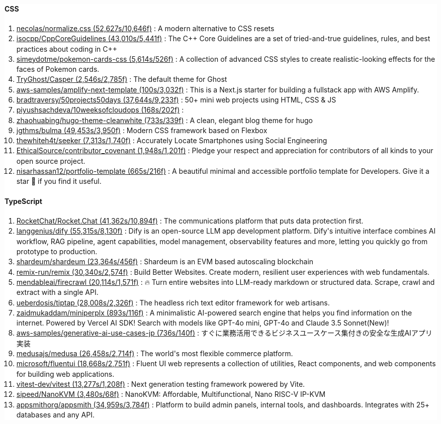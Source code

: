 #### CSS
1. [necolas/normalize.css (52,627s/10,646f)](https://github.com/necolas/normalize.css) : A modern alternative to CSS resets
2. [isocpp/CppCoreGuidelines (43,010s/5,441f)](https://github.com/isocpp/CppCoreGuidelines) : The C++ Core Guidelines are a set of tried-and-true guidelines, rules, and best practices about coding in C++
3. [simeydotme/pokemon-cards-css (5,614s/526f)](https://github.com/simeydotme/pokemon-cards-css) : A collection of advanced CSS styles to create realistic-looking effects for the faces of Pokemon cards.
4. [TryGhost/Casper (2,546s/2,785f)](https://github.com/TryGhost/Casper) : The default theme for Ghost
5. [aws-samples/amplify-next-template (100s/3,032f)](https://github.com/aws-samples/amplify-next-template) : This is a Next.js starter for building a fullstack app with AWS Amplify.
6. [bradtraversy/50projects50days (37,644s/9,233f)](https://github.com/bradtraversy/50projects50days) : 50+ mini web projects using HTML, CSS & JS
7. [piyushsachdeva/10weeksofcloudops (168s/202f)](https://github.com/piyushsachdeva/10weeksofcloudops) : 
8. [zhaohuabing/hugo-theme-cleanwhite (733s/339f)](https://github.com/zhaohuabing/hugo-theme-cleanwhite) : A clean, elegant blog theme for hugo
9. [jgthms/bulma (49,453s/3,950f)](https://github.com/jgthms/bulma) : Modern CSS framework based on Flexbox
10. [thewhiteh4t/seeker (7,313s/1,740f)](https://github.com/thewhiteh4t/seeker) : Accurately Locate Smartphones using Social Engineering
11. [EthicalSource/contributor_covenant (1,948s/1,201f)](https://github.com/EthicalSource/contributor_covenant) : Pledge your respect and appreciation for contributors of all kinds to your open source project.
12. [nisarhassan12/portfolio-template (665s/216f)](https://github.com/nisarhassan12/portfolio-template) : A beautiful minimal and accessible portfolio template for Developers. Give it a star 🌟 if you find it useful.

#### TypeScript
1. [RocketChat/Rocket.Chat (41,362s/10,894f)](https://github.com/RocketChat/Rocket.Chat) : The communications platform that puts data protection first.
2. [langgenius/dify (55,315s/8,130f)](https://github.com/langgenius/dify) : Dify is an open-source LLM app development platform. Dify's intuitive interface combines AI workflow, RAG pipeline, agent capabilities, model management, observability features and more, letting you quickly go from prototype to production.
3. [shardeum/shardeum (23,364s/456f)](https://github.com/shardeum/shardeum) : Shardeum is an EVM based autoscaling blockchain
4. [remix-run/remix (30,340s/2,574f)](https://github.com/remix-run/remix) : Build Better Websites. Create modern, resilient user experiences with web fundamentals.
5. [mendableai/firecrawl (20,114s/1,571f)](https://github.com/mendableai/firecrawl) : 🔥 Turn entire websites into LLM-ready markdown or structured data. Scrape, crawl and extract with a single API.
6. [ueberdosis/tiptap (28,008s/2,326f)](https://github.com/ueberdosis/tiptap) : The headless rich text editor framework for web artisans.
7. [zaidmukaddam/miniperplx (893s/116f)](https://github.com/zaidmukaddam/miniperplx) : A minimalistic AI-powered search engine that helps you find information on the internet. Powered by Vercel AI SDK! Search with models like GPT-4o mini, GPT-4o and Claude 3.5 Sonnet(New)!
8. [aws-samples/generative-ai-use-cases-jp (736s/140f)](https://github.com/aws-samples/generative-ai-use-cases-jp) : すぐに業務活用できるビジネスユースケース集付きの安全な生成AIアプリ実装
9. [medusajs/medusa (26,458s/2,714f)](https://github.com/medusajs/medusa) : The world's most flexible commerce platform.
10. [microsoft/fluentui (18,668s/2,751f)](https://github.com/microsoft/fluentui) : Fluent UI web represents a collection of utilities, React components, and web components for building web applications.
11. [vitest-dev/vitest (13,277s/1,208f)](https://github.com/vitest-dev/vitest) : Next generation testing framework powered by Vite.
12. [sipeed/NanoKVM (3,480s/68f)](https://github.com/sipeed/NanoKVM) : NanoKVM: Affordable, Multifunctional, Nano RISC-V IP-KVM
13. [appsmithorg/appsmith (34,959s/3,784f)](https://github.com/appsmithorg/appsmith) : Platform to build admin panels, internal tools, and dashboards. Integrates with 25+ databases and any API.
